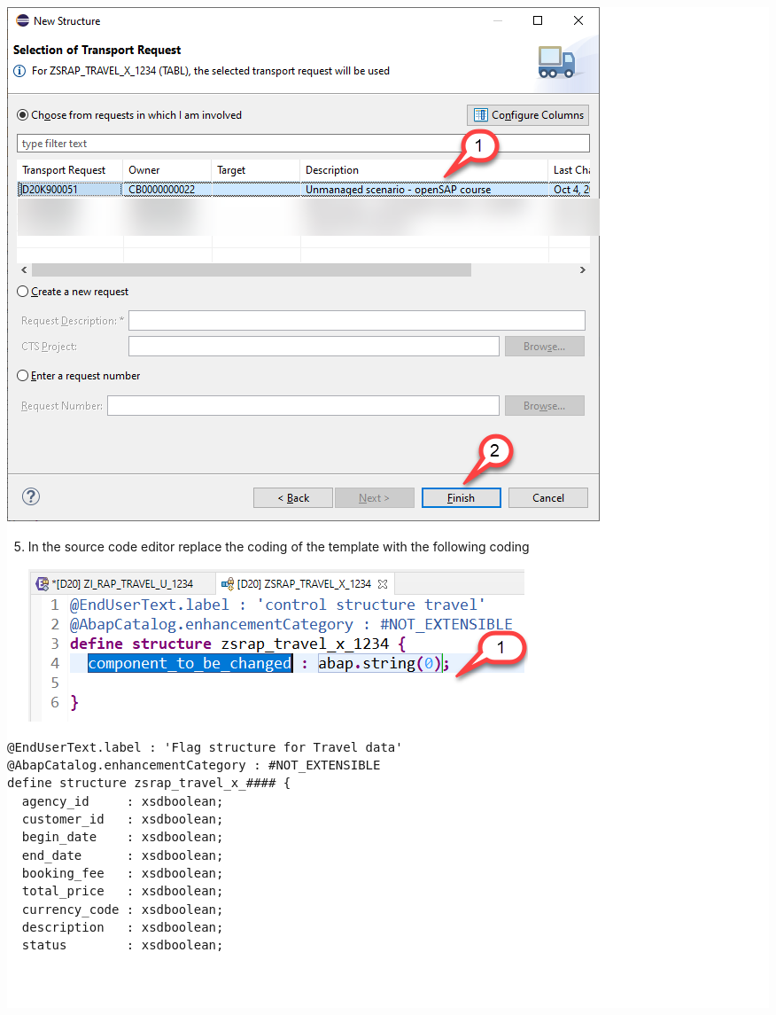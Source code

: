    ![Add structure](images/w4u3_01_16.png)

5. In the source code editor replace the coding of the template with the following coding

   ![Add structure](images/w4u3_01_17.png)

<pre>
@EndUserText.label : 'Flag structure for Travel data'
@AbapCatalog.enhancementCategory : #NOT_EXTENSIBLE
define structure zsrap_travel_x_#### {
  agency_id     : xsdboolean;
  customer_id   : xsdboolean;
  begin_date    : xsdboolean;
  end_date      : xsdboolean;
  booking_fee   : xsdboolean;
  total_price   : xsdboolean;
  currency_code : xsdboolean;
  description   : xsdboolean;
  status        : xsdboolean;
